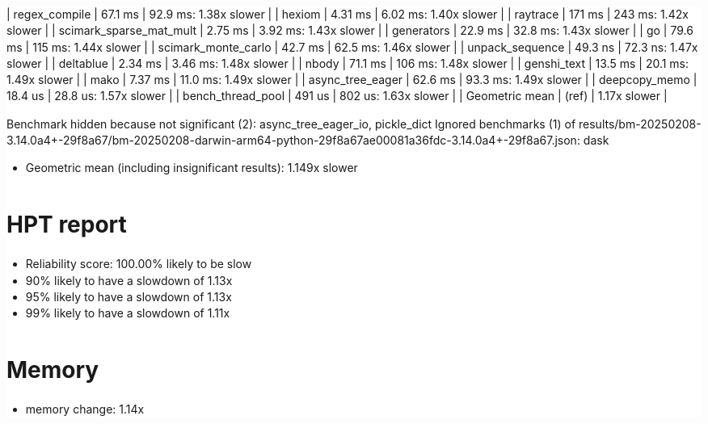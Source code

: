 | regex_compile                    | 67.1 ms                                                                                                           | 92.9 ms: 1.38x slower                                                                                                   |
| hexiom                           | 4.31 ms                                                                                                           | 6.02 ms: 1.40x slower                                                                                                   |
| raytrace                         | 171 ms                                                                                                            | 243 ms: 1.42x slower                                                                                                    |
| scimark_sparse_mat_mult          | 2.75 ms                                                                                                           | 3.92 ms: 1.43x slower                                                                                                   |
| generators                       | 22.9 ms                                                                                                           | 32.8 ms: 1.43x slower                                                                                                   |
| go                               | 79.6 ms                                                                                                           | 115 ms: 1.44x slower                                                                                                    |
| scimark_monte_carlo              | 42.7 ms                                                                                                           | 62.5 ms: 1.46x slower                                                                                                   |
| unpack_sequence                  | 49.3 ns                                                                                                           | 72.3 ns: 1.47x slower                                                                                                   |
| deltablue                        | 2.34 ms                                                                                                           | 3.46 ms: 1.48x slower                                                                                                   |
| nbody                            | 71.1 ms                                                                                                           | 106 ms: 1.48x slower                                                                                                    |
| genshi_text                      | 13.5 ms                                                                                                           | 20.1 ms: 1.49x slower                                                                                                   |
| mako                             | 7.37 ms                                                                                                           | 11.0 ms: 1.49x slower                                                                                                   |
| async_tree_eager                 | 62.6 ms                                                                                                           | 93.3 ms: 1.49x slower                                                                                                   |
| deepcopy_memo                    | 18.4 us                                                                                                           | 28.8 us: 1.57x slower                                                                                                   |
| bench_thread_pool                | 491 us                                                                                                            | 802 us: 1.63x slower                                                                                                    |
| Geometric mean                   | (ref)                                                                                                             | 1.17x slower                                                                                                            |

Benchmark hidden because not significant (2): async_tree_eager_io, pickle_dict
Ignored benchmarks (1) of results/bm-20250208-3.14.0a4+-29f8a67/bm-20250208-darwin-arm64-python-29f8a67ae00081a36fdc-3.14.0a4+-29f8a67.json: dask

- Geometric mean (including insignificant results): 1.149x slower

# HPT report

- Reliability score: 100.00% likely to be slow
- 90% likely to have a slowdown of 1.13x
- 95% likely to have a slowdown of 1.13x
- 99% likely to have a slowdown of 1.11x

# Memory
- memory change: 1.14x